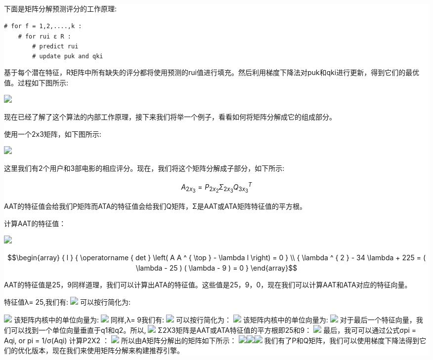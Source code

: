 下面是矩阵分解预测评分的工作原理:

```
# for f = 1,2,....,k :
    # for rui ε R :
        # predict rui
        # update puk and qki
```

基于每个潜在特征，R矩阵中所有缺失的评分都将使用预测的rui值进行填充。然后利用梯度下降法对puk和qki进行更新，得到它们的最优值。过程如下图所示:

![](Screenshot-from-2018-05-29-22-24-52.png)

现在已经了解了这个算法的内部工作原理，接下来我们将举一个例子，看看如何将矩阵分解成它的组成部分。

使用一个2x3矩阵，如下图所示:

![](Screenshot-from-2018-05-30-14-58-31.png)

这里我们有2个用户和3部电影的相应评分。现在，我们将这个矩阵分解成子部分，如下所示:

$$A _ { 2 x _ { 3 } } = P _ { 2 x _ { 2 } } \Sigma _ { 2 x _ { 3 } } Q _ { 3 x _ { 3 } } ^ { T }$$

AAT的特征值会给我们P矩阵而ATA的特征值会给我们Q矩阵，Σ是AAT或ATA矩阵特征值的平方根。

计算AAT的特征值：

![](Screenshot-from-2018-05-30-15-04-48.png)

$$\begin{array} { l } { \operatorname { det } \left( A A ^ { \top } - \lambda l \right) = 0 } \\
{ \lambda ^ { 2 } - 34 \lambda + 225 = ( \lambda - 25 ) ( \lambda - 9 ) = 0 } \end{array}$$

AAT的特征值是25，9同样道理，我们可以计算出ATA的特征值。这些值是25，9，0，现在我们可以计算AAT和ATA对应的特征向量。

特征值λ= 25,我们有:
![](Screenshot-from-2018-06-27-17-42-32.png)
可以按行简化为:

![](Screenshot-from-2018-05-30-15-10-32.png)
该矩阵内核中的单位向量为:
![](Screenshot-from-2018-05-30-15-14-12.png)
同样,λ= 9我们有:
![](Screenshot-from-2018-06-27-18-08-42.png)
可以按行简化为：
![](Screenshot-from-2018-05-30-15-19-00.png)
该矩阵内核中的单位向量为:
![](Screenshot-from-2018-05-30-15-21-49.png)
对于最后一个特征向量，我们可以找到一个单位向量垂直于q1和q2。所以,
![](Screenshot-from-2018-05-30-15-23-09.png)
Σ2X3矩阵是AAT或ATA特征值的平方根即25和9：
![](Screenshot-from-2018-05-30-15-25-18.png)
最后，我可可以通过公式σpi = Aqi, or pi = 1/σ(Aqi) 计算P2X2 ：
![](Screenshot-from-2018-05-30-15-27-49.png)
所以由A矩阵分解出的矩阵如下所示：
![](Screenshot-from-2018-05-30-15-29-21.png)![](Screenshot-from-2018-05-30-15-30-30.png)![](Screenshot-from-2018-05-30-15-35-38.png)
我们有了P和Q矩阵，我们可以使用梯度下降法得到它们的优化版本，现在我们来使用矩阵分解来构建推荐引擎。
